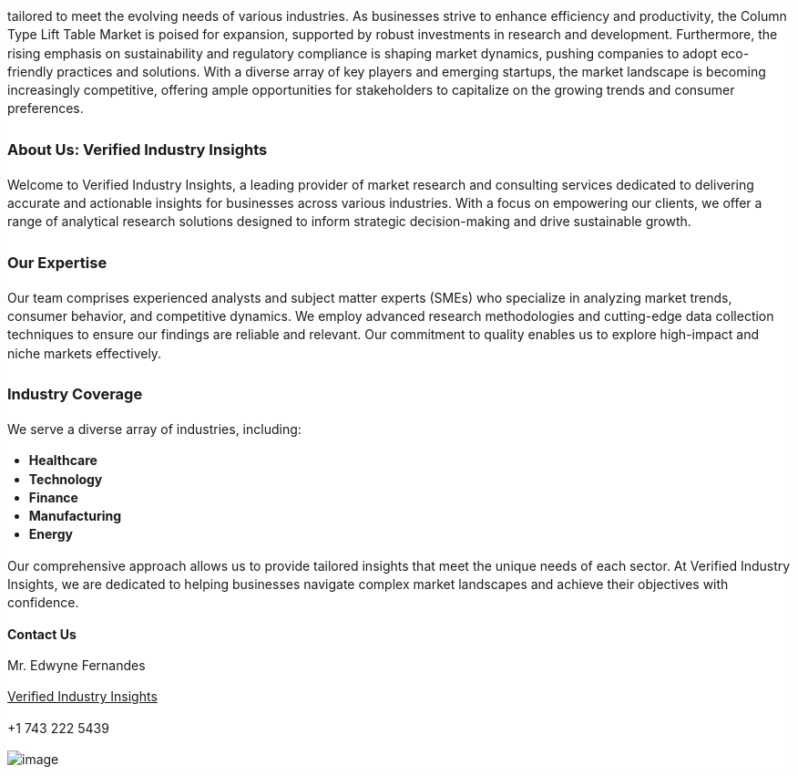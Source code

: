 tailored to meet the evolving needs of various industries. As businesses strive to enhance efficiency and productivity, the Column Type Lift Table Market is poised for expansion, supported by robust investments in research and development. Furthermore, the rising emphasis on sustainability and regulatory compliance is shaping market dynamics, pushing companies to adopt eco-friendly practices and solutions. With a diverse array of key players and emerging startups, the market landscape is becoming increasingly competitive, offering ample opportunities for stakeholders to capitalize on the growing trends and consumer preferences.</p><h3>About Us: Verified Industry Insights</h3><p>Welcome to Verified Industry Insights, a leading provider of market research and consulting services dedicated to delivering accurate and actionable insights for businesses across various industries. With a focus on empowering our clients, we offer a range of analytical research solutions designed to inform strategic decision-making and drive sustainable growth.</p><h3>Our Expertise</h3><p>Our team comprises experienced analysts and subject matter experts (SMEs) who specialize in analyzing market trends, consumer behavior, and competitive dynamics. We employ advanced research methodologies and cutting-edge data collection techniques to ensure our findings are reliable and relevant. Our commitment to quality enables us to explore high-impact and niche markets effectively.</p><h3>Industry Coverage</h3><p>We serve a diverse array of industries, including:</p><ul><li><strong>Healthcare</strong></li><li><strong>Technology</strong></li><li><strong>Finance</strong></li><li><strong>Manufacturing</strong></li><li><strong>Energy</strong></li></ul><p>Our comprehensive approach allows us to provide tailored insights that meet the unique needs of each sector. At Verified Industry Insights, we are dedicated to helping businesses navigate complex market landscapes and achieve their objectives with confidence.</p><p><strong>Contact Us</strong></p><p>Mr. Edwyne Fernandes</p><p><a href="https://www.verifiedindustryinsights.com/">Verified Industry Insights</a></p><p>+1 743 222 5439</p>
![image](https://github.com/user-attachments/assets/412b88d6-3bf9-40aa-899a-2adc75a2fde4)
